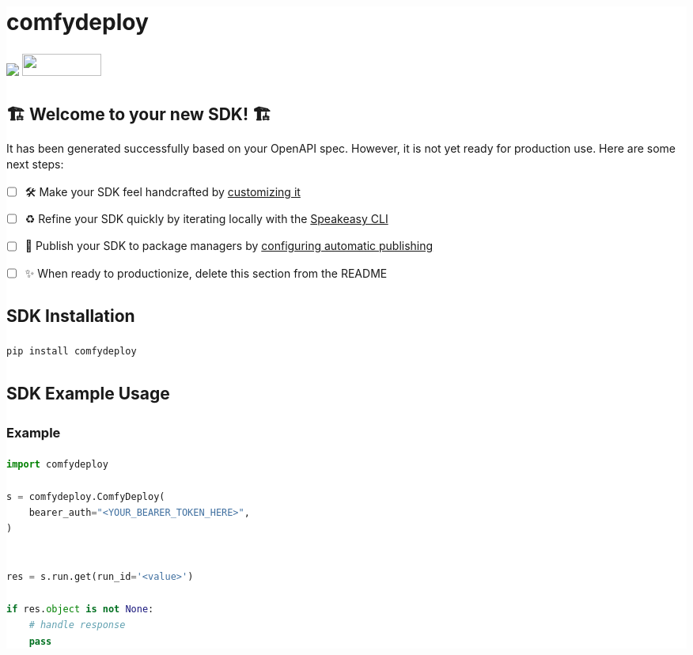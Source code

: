# comfydeploy

<div align="left">
    <a href="https://speakeasyapi.dev/"><img src="https://custom-icon-badges.demolab.com/badge/-Built%20By%20Speakeasy-212015?style=for-the-badge&logoColor=FBE331&logo=speakeasy&labelColor=545454" /></a>
    <a href="https://opensource.org/licenses/MIT">
        <img src="https://img.shields.io/badge/License-MIT-blue.svg" style="width: 100px; height: 28px;" />
    </a>
</div>


## 🏗 **Welcome to your new SDK!** 🏗

It has been generated successfully based on your OpenAPI spec. However, it is not yet ready for production use. Here are some next steps:
- [ ] 🛠 Make your SDK feel handcrafted by [customizing it](https://www.speakeasyapi.dev/docs/customize-sdks)
- [ ] ♻️ Refine your SDK quickly by iterating locally with the [Speakeasy CLI](https://github.com/speakeasy-api/speakeasy)
- [ ] 🎁 Publish your SDK to package managers by [configuring automatic publishing](https://www.speakeasyapi.dev/docs/advanced-setup/publish-sdks)
- [ ] ✨ When ready to productionize, delete this section from the README


## SDK Installation

```bash
pip install comfydeploy
```



## SDK Example Usage

### Example

```python
import comfydeploy

s = comfydeploy.ComfyDeploy(
    bearer_auth="<YOUR_BEARER_TOKEN_HERE>",
)


res = s.run.get(run_id='<value>')

if res.object is not None:
    # handle response
    pass

```
